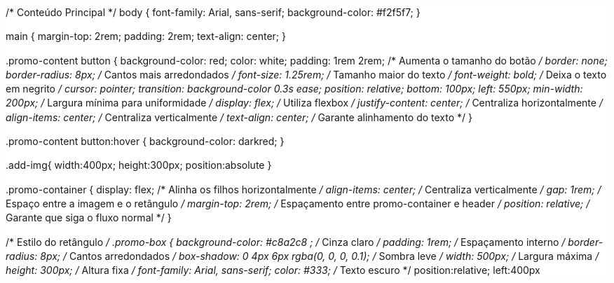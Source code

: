 

/* Conteúdo Principal */
body {
  font-family: Arial, sans-serif;
  background-color: #f2f5f7;
}

main {
  margin-top: 2rem;
  padding: 2rem;
  text-align: center;
}



.promo-content button {
    background-color: red;
  color: white;
  padding: 1rem 2rem; /* Aumenta o tamanho do botão */
  border: none;
  border-radius: 8px; /* Cantos mais arredondados */
  font-size: 1.25rem; /* Tamanho maior do texto */
  font-weight: bold; /* Deixa o texto em negrito */
  cursor: pointer;
  transition: background-color 0.3s ease;
  position: relative;
  bottom: 100px;
  left: 550px;
  min-width: 200px; /* Largura mínima para uniformidade */
  display: flex; /* Utiliza flexbox */
  justify-content: center; /* Centraliza horizontalmente */
  align-items: center; /* Centraliza verticalmente */
  text-align: center; /* Garante alinhamento do texto */
}

.promo-content button:hover {
  background-color: darkred;
}

.add-img{
  width:400px;
  height:300px;
  position:absolute
}


.promo-container {
   display: flex; /* Alinha os filhos horizontalmente */
  align-items: center; /* Centraliza verticalmente */
  gap: 1rem; /* Espaço entre a imagem e o retângulo */
  margin-top: 2rem; /* Espaçamento entre promo-container e header */
  position: relative; /* Garante que siga o fluxo normal */
}

/* Estilo do retângulo */
.promo-box {
  background-color: #c8a2c8
    ; /* Cinza claro */
  padding: 1rem; /* Espaçamento interno */
  border-radius: 8px; /* Cantos arredondados */
  box-shadow: 0 4px 6px rgba(0, 0, 0, 0.1); /* Sombra leve */
  width: 500px; /* Largura máxima */
  height: 300px; /* Altura fixa */
  font-family: Arial, sans-serif;
  color: #333; /* Texto escuro */
  position:relative;
  left:400px
  